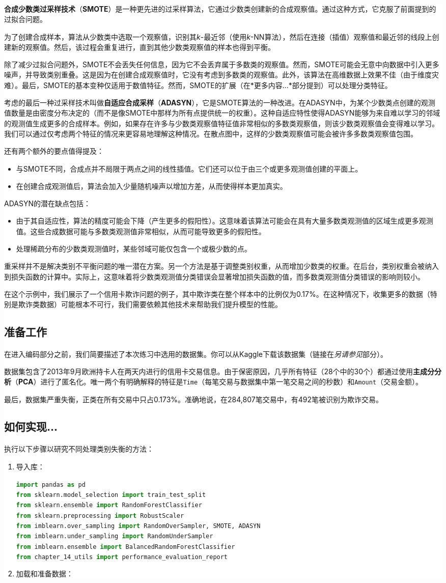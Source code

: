 **合成少数类过采样技术**（**SMOTE**）是一种更先进的过采样算法，它通过少数类创建新的合成观察值。通过这种方式，它克服了前面提到的过拟合问题。

为了创建合成样本，算法从少数类中选取一个观察值，识别其*k*-最近邻（使用*k*-NN算法），然后在连接（插值）观察值和最近邻的线段上创建新的观察值。然后，该过程会重复进行，直到其他少数类观察值的样本也得到平衡。

除了减少过拟合问题外，SMOTE不会丢失任何信息，因为它不会丢弃属于多数类的观察值。然而，SMOTE可能会无意中向数据中引入更多噪声，并导致类别重叠。这是因为在创建合成观察值时，它没有考虑到多数类的观察值。此外，该算法在高维数据上效果不佳（由于维度灾难）。最后，SMOTE的基本变种仅适用于数值特征。然而，SMOTE的扩展（在*更多内容...*部分提到）可以处理分类特征。

考虑的最后一种过采样技术叫做**自适应合成采样**（**ADASYN**），它是SMOTE算法的一种改进。在ADASYN中，为某个少数类点创建的观测值数量是由密度分布决定的（而不是像SMOTE中那样为所有点提供统一的权重）。这种自适应特性使得ADASYN能够为来自难以学习的邻域的观测值生成更多的合成样本。例如，如果存在许多与少数类观察值特征值非常相似的多数类观察值，则该少数类观察值会变得难以学习。我们可以通过仅考虑两个特征的情况来更容易地理解这种情况。在散点图中，这样的少数类观察值可能会被许多多数类观察值包围。

还有两个额外的要点值得提及：

+   与SMOTE不同，合成点并不局限于两点之间的线性插值。它们还可以位于由三个或更多观测值创建的平面上。

+   在创建合成观测值后，算法会加入少量随机噪声以增加方差，从而使得样本更加真实。

ADASYN的潜在缺点包括：

+   由于其自适应性，算法的精度可能会下降（产生更多的假阳性）。这意味着该算法可能会在具有大量多数类观测值的区域生成更多观测值。这些合成数据可能与多数类观测值非常相似，从而可能导致更多的假阳性。

+   处理稀疏分布的少数类观测值时，某些邻域可能仅包含一个或极少数的点。

重采样并不是解决类别不平衡问题的唯一潜在方案。另一个方法是基于调整类别权重，从而增加少数类的权重。在后台，类别权重会被纳入到损失函数的计算中。实际上，这意味着将少数类观测值分类错误会显著增加损失函数的值，而多数类观测值分类错误的影响则较小。

在这个示例中，我们展示了一个信用卡欺诈问题的例子，其中欺诈类在整个样本中的比例仅为0.17%。在这种情况下，收集更多的数据（特别是欺诈类数据）可能根本不可行，我们需要依赖其他技术来帮助我们提升模型的性能。

## 准备工作

在进入编码部分之前，我们简要描述了本次练习中选用的数据集。你可以从Kaggle下载该数据集（链接在*另请参见*部分）。

数据集包含了2013年9月欧洲持卡人在两天内进行的信用卡交易信息。由于保密原因，几乎所有特征（28个中的30个）都通过使用**主成分分析**（**PCA**）进行了匿名化。唯一两个有明确解释的特征是`Time`（每笔交易与数据集中第一笔交易之间的秒数）和`Amount`（交易金额）。

最后，数据集严重失衡，正类在所有交易中只占0.173%。准确地说，在284,807笔交易中，有492笔被识别为欺诈交易。

## 如何实现...

执行以下步骤以研究不同处理类别失衡的方法：

1.  导入库：

    ```py
    import pandas as pd
    from sklearn.model_selection import train_test_split
    from sklearn.ensemble import RandomForestClassifier
    from sklearn.preprocessing import RobustScaler
    from imblearn.over_sampling import RandomOverSampler, SMOTE, ADASYN
    from imblearn.under_sampling import RandomUnderSampler
    from imblearn.ensemble import BalancedRandomForestClassifier
    from chapter_14_utils import performance_evaluation_report 
    ```

1.  加载和准备数据：

